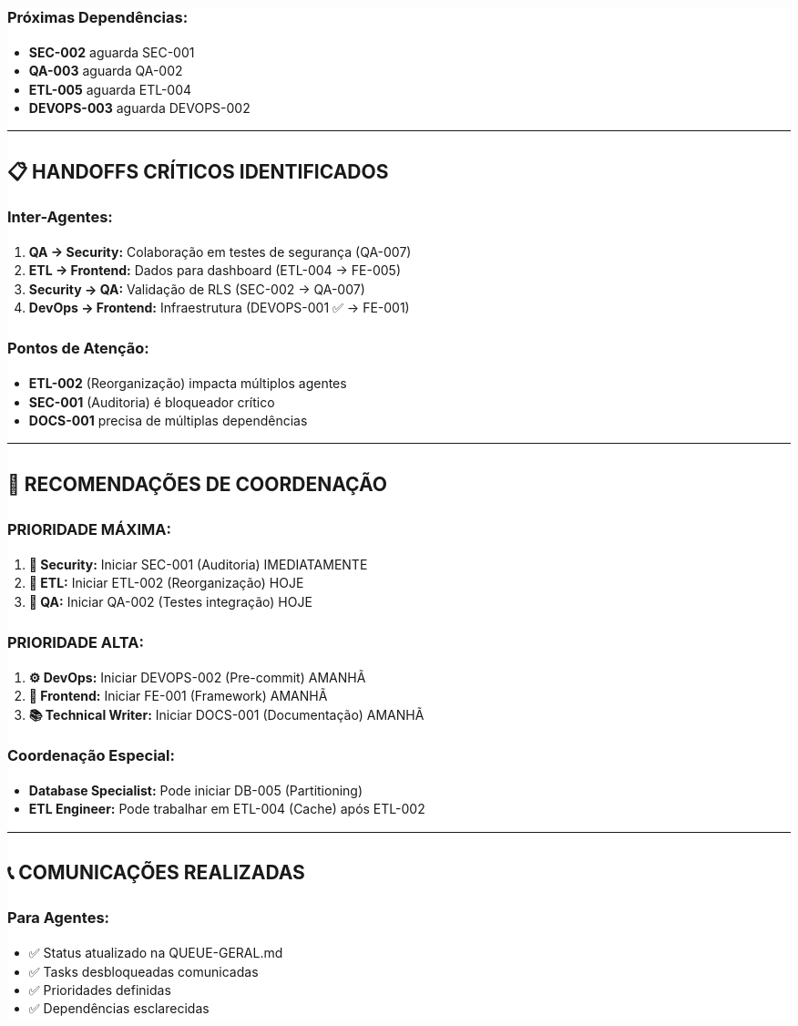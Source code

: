 ### **Próximas Dependências:**
- **SEC-002** aguarda SEC-001
- **QA-003** aguarda QA-002
- **ETL-005** aguarda ETL-004
- **DEVOPS-003** aguarda DEVOPS-002

---

## 📋 **HANDOFFS CRÍTICOS IDENTIFICADOS**

### **Inter-Agentes:**
1. **QA → Security:** Colaboração em testes de segurança (QA-007)
2. **ETL → Frontend:** Dados para dashboard (ETL-004 → FE-005)
3. **Security → QA:** Validação de RLS (SEC-002 → QA-007)
4. **DevOps → Frontend:** Infraestrutura (DEVOPS-001 ✅ → FE-001)

### **Pontos de Atenção:**
- **ETL-002** (Reorganização) impacta múltiplos agentes
- **SEC-001** (Auditoria) é bloqueador crítico
- **DOCS-001** precisa de múltiplas dependências

---

## 🎯 **RECOMENDAÇÕES DE COORDENAÇÃO**

### **PRIORIDADE MÁXIMA:**
1. **🔐 Security:** Iniciar SEC-001 (Auditoria) IMEDIATAMENTE
2. **🔧 ETL:** Iniciar ETL-002 (Reorganização) HOJE
3. **🧪 QA:** Iniciar QA-002 (Testes integração) HOJE

### **PRIORIDADE ALTA:**
1. **⚙️ DevOps:** Iniciar DEVOPS-002 (Pre-commit) AMANHÃ
2. **🎨 Frontend:** Iniciar FE-001 (Framework) AMANHÃ
3. **📚 Technical Writer:** Iniciar DOCS-001 (Documentação) AMANHÃ

### **Coordenação Especial:**
- **Database Specialist:** Pode iniciar DB-005 (Partitioning)
- **ETL Engineer:** Pode trabalhar em ETL-004 (Cache) após ETL-002

---

## 📞 **COMUNICAÇÕES REALIZADAS**

### **Para Agentes:**
- ✅ Status atualizado na QUEUE-GERAL.md
- ✅ Tasks desbloqueadas comunicadas
- ✅ Prioridades definidas
- ✅ Dependências esclarecidas
